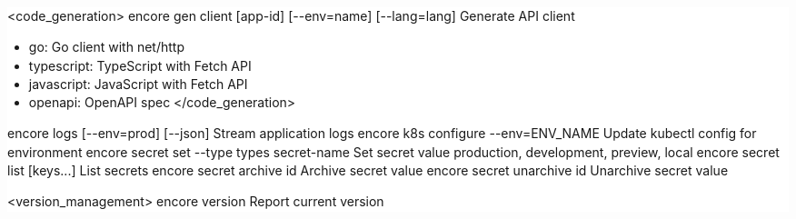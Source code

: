 <code_generation>
<client>
<command>encore gen client [app-id] [--env=name] [--lang=lang]</command>
<purpose>Generate API client</purpose>
<languages>

- go: Go client with net/http
- typescript: TypeScript with Fetch API
- javascript: JavaScript with Fetch API
- openapi: OpenAPI spec
  </languages>
  </client>
  </code_generation>

<logging>
<command>encore logs [--env=prod] [--json]</command>
<purpose>Stream application logs</purpose>
</logging>

<kubernetes>
<configure>
<command>encore k8s configure --env=ENV_NAME</command>
<purpose>Update kubectl config for environment</purpose>
</configure>
</kubernetes>

<secrets>
<set>
<command>encore secret set --type types secret-name</command>
<purpose>Set secret value</purpose>
<types>production, development, preview, local</types>
</set>

<list>
<command>encore secret list [keys...]</command>
<purpose>List secrets</purpose>
</list>

<archive>
<command>encore secret archive id</command>
<purpose>Archive secret value</purpose>
</archive>

<unarchive>
<command>encore secret unarchive id</command>
<purpose>Unarchive secret value</purpose>
</unarchive>
</secrets>

<version_management>
<check>
<command>encore version</command>
<purpose>Report current version</purpose>
</check>
